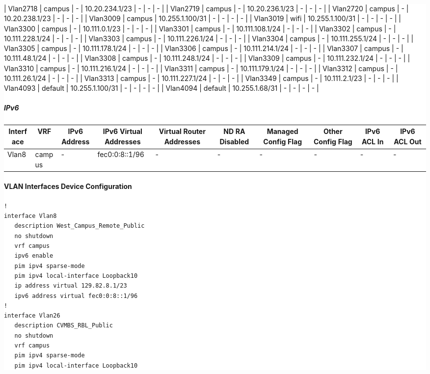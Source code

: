 | Vlan2718 |  campus  |  -  |  10.20.234.1/23  |  -  |  -  |  -  |
| Vlan2719 |  campus  |  -  |  10.20.236.1/23  |  -  |  -  |  -  |
| Vlan2720 |  campus  |  -  |  10.20.238.1/23  |  -  |  -  |  -  |
| Vlan3009 |  campus  |  10.255.1.100/31  |  -  |  -  |  -  |  -  |
| Vlan3019 |  wifi  |  10.255.1.100/31  |  -  |  -  |  -  |  -  |
| Vlan3300 |  campus  |  -  |  10.111.0.1/23  |  -  |  -  |  -  |
| Vlan3301 |  campus  |  -  |  10.111.108.1/24  |  -  |  -  |  -  |
| Vlan3302 |  campus  |  -  |  10.111.228.1/24  |  -  |  -  |  -  |
| Vlan3303 |  campus  |  -  |  10.111.226.1/24  |  -  |  -  |  -  |
| Vlan3304 |  campus  |  -  |  10.111.255.1/24  |  -  |  -  |  -  |
| Vlan3305 |  campus  |  -  |  10.111.178.1/24  |  -  |  -  |  -  |
| Vlan3306 |  campus  |  -  |  10.111.214.1/24  |  -  |  -  |  -  |
| Vlan3307 |  campus  |  -  |  10.111.48.1/24  |  -  |  -  |  -  |
| Vlan3308 |  campus  |  -  |  10.111.248.1/24  |  -  |  -  |  -  |
| Vlan3309 |  campus  |  -  |  10.111.232.1/24  |  -  |  -  |  -  |
| Vlan3310 |  campus  |  -  |  10.111.216.1/24  |  -  |  -  |  -  |
| Vlan3311 |  campus  |  -  |  10.111.179.1/24  |  -  |  -  |  -  |
| Vlan3312 |  campus  |  -  |  10.111.26.1/24  |  -  |  -  |  -  |
| Vlan3313 |  campus  |  -  |  10.111.227.1/24  |  -  |  -  |  -  |
| Vlan3349 |  campus  |  -  |  10.111.2.1/23  |  -  |  -  |  -  |
| Vlan4093 |  default  |  10.255.1.100/31  |  -  |  -  |  -  |  -  |
| Vlan4094 |  default  |  10.255.1.68/31  |  -  |  -  |  -  |  -  |

##### IPv6

| Interface | VRF | IPv6 Address | IPv6 Virtual Addresses | Virtual Router Addresses | ND RA Disabled | Managed Config Flag | Other Config Flag | IPv6 ACL In | IPv6 ACL Out |
| --------- | --- | ------------ | ---------------------- | ------------------------ | -------------- | ------------------- | ----------------- | ----------- | ------------ |
| Vlan8 | campus | - | fec0:0:8::1/96 | - | - | - | - | - | - |

#### VLAN Interfaces Device Configuration

```eos
!
interface Vlan8
   description West_Campus_Remote_Public
   no shutdown
   vrf campus
   ipv6 enable
   pim ipv4 sparse-mode
   pim ipv4 local-interface Loopback10
   ip address virtual 129.82.8.1/23
   ipv6 address virtual fec0:0:8::1/96
!
interface Vlan26
   description CVMBS_RBL_Public
   no shutdown
   vrf campus
   pim ipv4 sparse-mode
   pim ipv4 local-interface Loopback10
```
